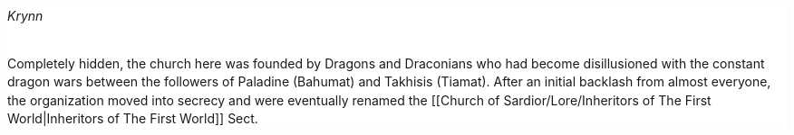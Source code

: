 ###### Krynn
Completely hidden, the church here was founded by Dragons and Draconians who had become disillusioned with the constant dragon wars between the followers of Paladine (Bahumat) and Takhisis (Tiamat). After an initial backlash from almost everyone, the organization moved into secrecy and were eventually renamed the [[Church of Sardior/Lore/Inheritors of The First World\|Inheritors of The First World]] Sect.





